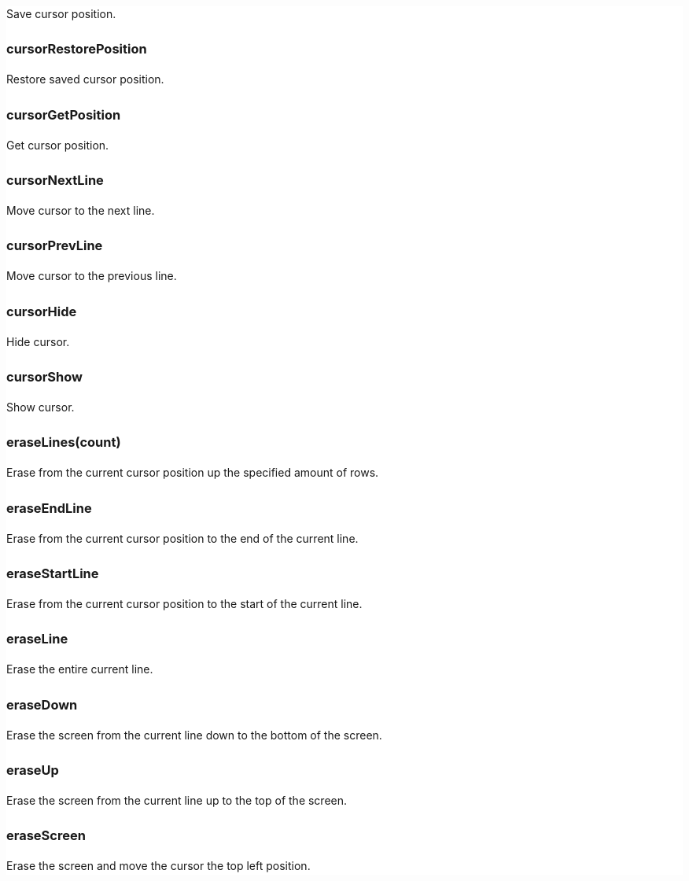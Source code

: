 Save cursor position.

### cursorRestorePosition

Restore saved cursor position.

### cursorGetPosition

Get cursor position.

### cursorNextLine

Move cursor to the next line.

### cursorPrevLine

Move cursor to the previous line.

### cursorHide

Hide cursor.

### cursorShow

Show cursor.

### eraseLines\(count\)

Erase from the current cursor position up the specified amount of rows.

### eraseEndLine

Erase from the current cursor position to the end of the current line.

### eraseStartLine

Erase from the current cursor position to the start of the current line.

### eraseLine

Erase the entire current line.

### eraseDown

Erase the screen from the current line down to the bottom of the screen.

### eraseUp

Erase the screen from the current line up to the top of the screen.

### eraseScreen

Erase the screen and move the cursor the top left position.
